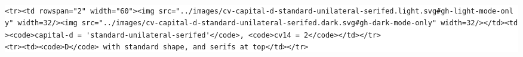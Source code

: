     <tr><td rowspan="2" width="60"><img src="../images/cv-capital-d-standard-unilateral-serifed.light.svg#gh-light-mode-only" width=32/><img src="../images/cv-capital-d-standard-unilateral-serifed.dark.svg#gh-dark-mode-only" width=32/></td><td><code>capital-d = 'standard-unilateral-serifed'</code>, <code>cv14 = 2</code></td></tr>
    <tr><td><code>D</code> with standard shape, and serifs at top</td></tr>